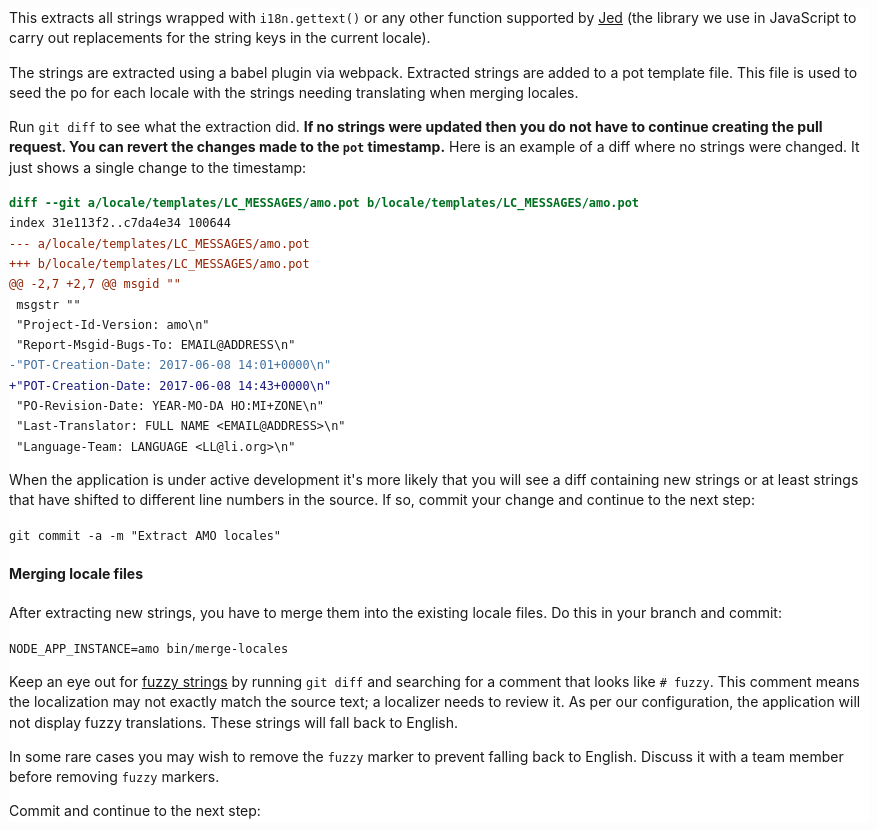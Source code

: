 This extracts all strings wrapped with `i18n.gettext()` or any other function supported by [Jed][jed] (the library we use in JavaScript to carry out replacements for the string keys in the current locale).

The strings are extracted using a babel plugin via webpack. Extracted strings are added to a pot template file. This file is used to seed the po for each locale with the strings needing translating when merging locales.

Run `git diff` to see what the extraction did. **If no strings were updated then you do not have to continue creating the pull request. You can revert the changes made to the `pot` timestamp.** Here is an example of a diff where no strings were changed. It just shows a single change to the timestamp:

```diff
diff --git a/locale/templates/LC_MESSAGES/amo.pot b/locale/templates/LC_MESSAGES/amo.pot
index 31e113f2..c7da4e34 100644
--- a/locale/templates/LC_MESSAGES/amo.pot
+++ b/locale/templates/LC_MESSAGES/amo.pot
@@ -2,7 +2,7 @@ msgid ""
 msgstr ""
 "Project-Id-Version: amo\n"
 "Report-Msgid-Bugs-To: EMAIL@ADDRESS\n"
-"POT-Creation-Date: 2017-06-08 14:01+0000\n"
+"POT-Creation-Date: 2017-06-08 14:43+0000\n"
 "PO-Revision-Date: YEAR-MO-DA HO:MI+ZONE\n"
 "Last-Translator: FULL NAME <EMAIL@ADDRESS>\n"
 "Language-Team: LANGUAGE <LL@li.org>\n"
```

When the application is under active development it's more likely that you will see a diff containing new strings or at least strings that have shifted to different line numbers in the source. If so, commit your change and continue to the next step:

```
git commit -a -m "Extract AMO locales"
```

#### Merging locale files

After extracting new strings, you have to merge them into the existing locale files. Do this in your branch and commit:

```
NODE_APP_INSTANCE=amo bin/merge-locales
```

Keep an eye out for [fuzzy strings](https://www.gnu.org/software/gettext/manual/html_node/Fuzzy-Entries.html) by running `git diff` and searching for a comment that looks like `# fuzzy`. This comment means the localization may not exactly match the source text; a localizer needs to review it. As per our configuration, the application will not display fuzzy translations. These strings will fall back to English.

In some rare cases you may wish to remove the `fuzzy` marker to prevent falling back to English. Discuss it with a team member before removing `fuzzy` markers.

Commit and continue to the next step:


[jed]: https://slexaxton.github.io/Jed/